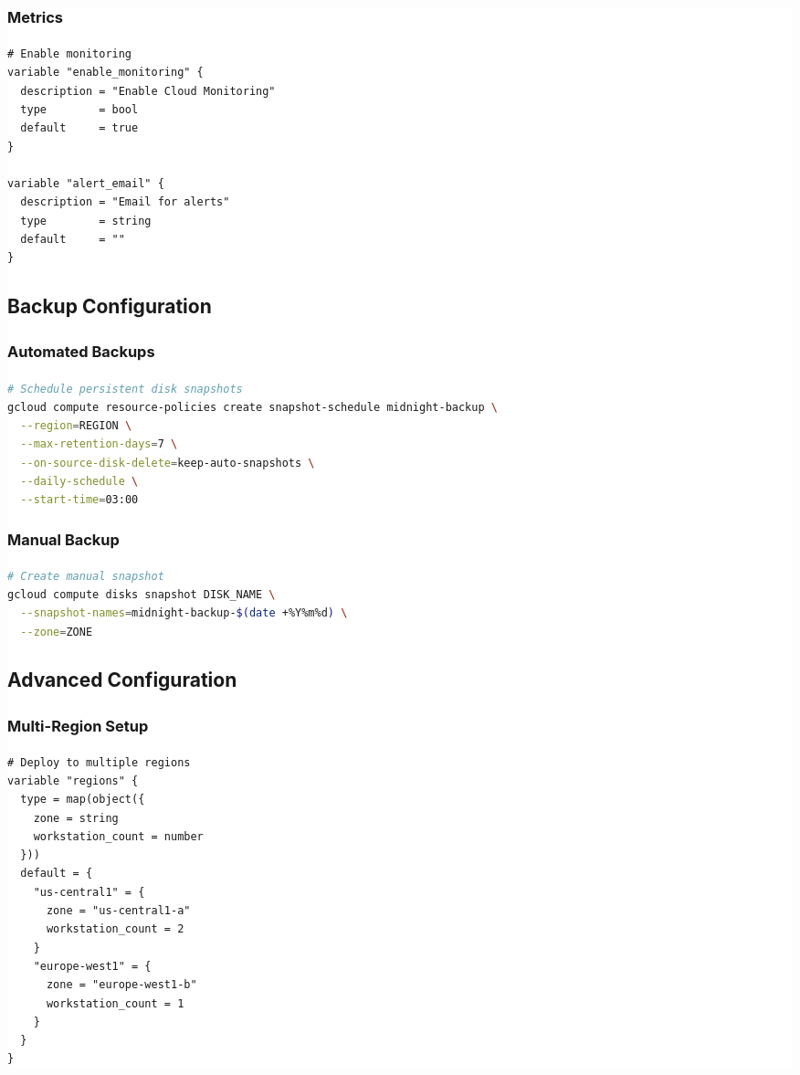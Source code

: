 ### Metrics

```hcl
# Enable monitoring
variable "enable_monitoring" {
  description = "Enable Cloud Monitoring"
  type        = bool
  default     = true
}

variable "alert_email" {
  description = "Email for alerts"
  type        = string
  default     = ""
}
```

## Backup Configuration

### Automated Backups

```bash
# Schedule persistent disk snapshots
gcloud compute resource-policies create snapshot-schedule midnight-backup \
  --region=REGION \
  --max-retention-days=7 \
  --on-source-disk-delete=keep-auto-snapshots \
  --daily-schedule \
  --start-time=03:00
```

### Manual Backup

```bash
# Create manual snapshot
gcloud compute disks snapshot DISK_NAME \
  --snapshot-names=midnight-backup-$(date +%Y%m%d) \
  --zone=ZONE
```

## Advanced Configuration

### Multi-Region Setup

```hcl
# Deploy to multiple regions
variable "regions" {
  type = map(object({
    zone = string
    workstation_count = number
  }))
  default = {
    "us-central1" = {
      zone = "us-central1-a"
      workstation_count = 2
    }
    "europe-west1" = {
      zone = "europe-west1-b"
      workstation_count = 1
    }
  }
}
```

